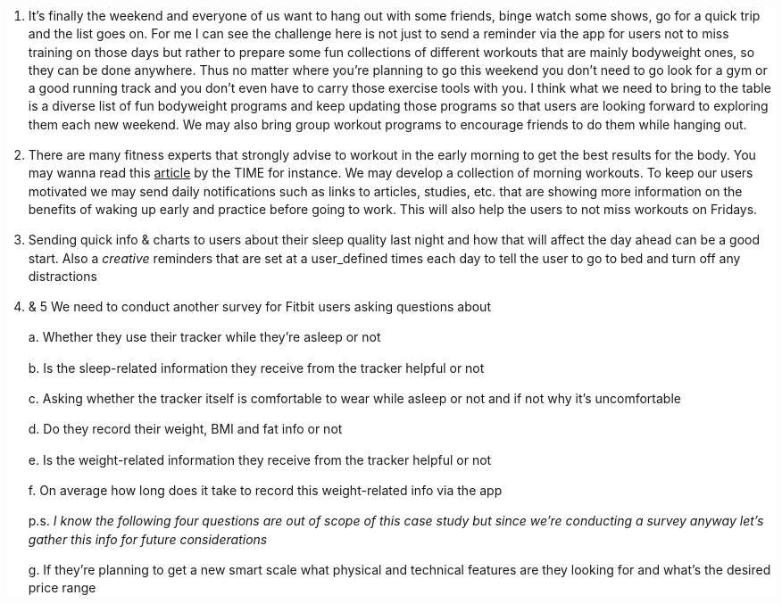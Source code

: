 1.  It’s finally the weekend and everyone of us want to hang out with
    some friends, binge watch some shows, go for a quick trip and the
    list goes on. For me I can see the challenge here is not just to
    send a reminder via the app for users not to miss training on those
    days but rather to prepare some fun collections of different
    workouts that are mainly bodyweight ones, so they can be done
    anywhere. Thus no matter where you’re planning to go this weekend
    you don’t need to go look for a gym or a good running track and you
    don’t even have to carry those exercise tools with you. I think what
    we need to bring to the table is a diverse list of fun bodyweight
    programs and keep updating those programs so that users are looking
    forward to exploring them each new weekend. We may also bring group
    workout programs to encourage friends to do them while hanging out.

2.  There are many fitness experts that strongly advise to workout in
    the early morning to get the best results for the body. You may
    wanna read this
    [article](https://time.com/5533388/best-time-to-exercise/) by the
    TIME for instance. We may develop a collection of morning workouts.
    To keep our users motivated we may send daily notifications such as
    links to articles, studies, etc. that are showing more information
    on the benefits of waking up early and practice before going to
    work. This will also help the users to not miss workouts on Fridays.

3.  Sending quick info & charts to users about their sleep quality last
    night and how that will affect the day ahead can be a good start.
    Also a *creative* reminders that are set at a user_defined times
    each day to tell the user to go to bed and turn off any distractions

4.  & 5 We need to conduct another survey for Fitbit users asking
    questions about

    a\. Whether they use their tracker while they’re asleep or not

    b\. Is the sleep-related information they receive from the tracker
    helpful or not

    c\. Asking whether the tracker itself is comfortable to wear while
    asleep or not and if not why it’s uncomfortable

    d\. Do they record their weight, BMI and fat info or not

    e\. Is the weight-related information they receive from the tracker
    helpful or not

    f\. On average how long does it take to record this weight-related
    info via the app

    p.s. *I know the following four questions are out of scope of this
    case study but since we’re conducting a survey anyway let’s gather
    this info for future considerations*

    g\. If they’re planning to get a new smart scale what physical and
    technical features are they looking for and what’s the desired price
    range
